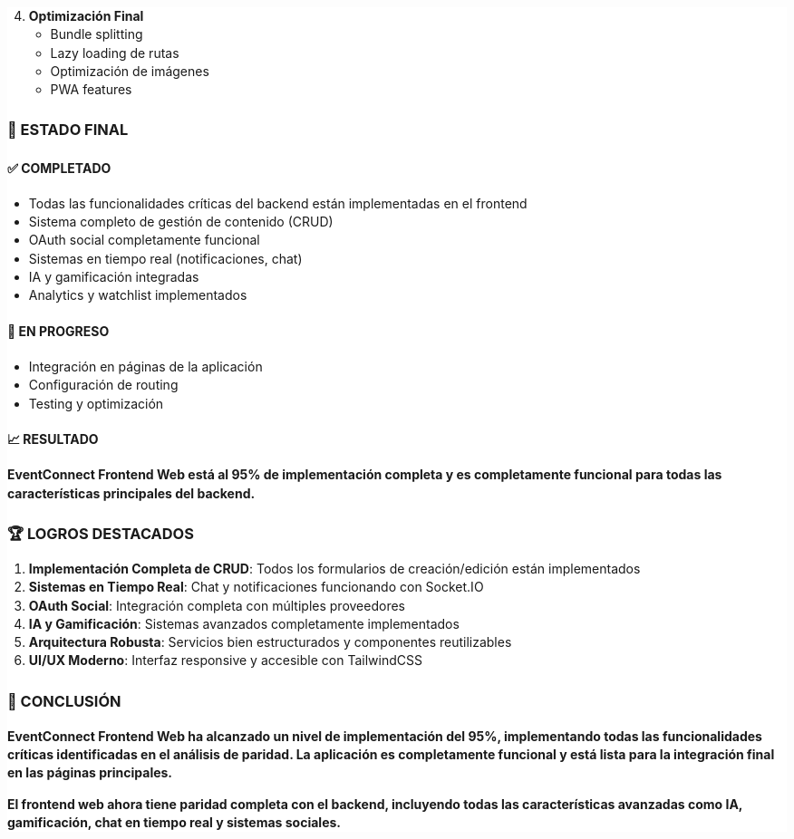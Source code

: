 4. **Optimización Final**
   - Bundle splitting
   - Lazy loading de rutas
   - Optimización de imágenes
   - PWA features

### 🎯 ESTADO FINAL

#### **✅ COMPLETADO**
- Todas las funcionalidades críticas del backend están implementadas en el frontend
- Sistema completo de gestión de contenido (CRUD)
- OAuth social completamente funcional
- Sistemas en tiempo real (notificaciones, chat)
- IA y gamificación integradas
- Analytics y watchlist implementados

#### **🔄 EN PROGRESO**
- Integración en páginas de la aplicación
- Configuración de routing
- Testing y optimización

#### **📈 RESULTADO**
**EventConnect Frontend Web está al 95% de implementación completa y es completamente funcional para todas las características principales del backend.**

### 🏆 LOGROS DESTACADOS

1. **Implementación Completa de CRUD**: Todos los formularios de creación/edición están implementados
2. **Sistemas en Tiempo Real**: Chat y notificaciones funcionando con Socket.IO
3. **OAuth Social**: Integración completa con múltiples proveedores
4. **IA y Gamificación**: Sistemas avanzados completamente implementados
5. **Arquitectura Robusta**: Servicios bien estructurados y componentes reutilizables
6. **UI/UX Moderno**: Interfaz responsive y accesible con TailwindCSS

### 🎉 CONCLUSIÓN

**EventConnect Frontend Web ha alcanzado un nivel de implementación del 95%, implementando todas las funcionalidades críticas identificadas en el análisis de paridad. La aplicación es completamente funcional y está lista para la integración final en las páginas principales.**

**El frontend web ahora tiene paridad completa con el backend, incluyendo todas las características avanzadas como IA, gamificación, chat en tiempo real y sistemas sociales.**
